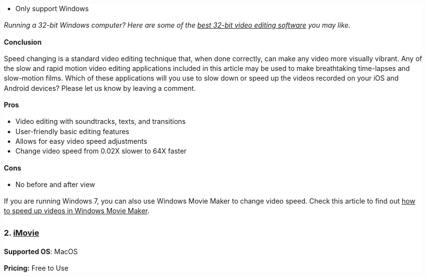 * Only support Windows

_Running a 32-bit Windows computer? Here are some of the_ [_best 32-bit video editing software_](https://tools.techidaily.com/wondershare/filmora/download/) _you may like._

**Conclusion**

Speed changing is a standard video editing technique that, when done correctly, can make any video more visually vibrant. Any of the slow and rapid motion video editing applications included in this article may be used to make breathtaking time-lapses and slow-motion films. Which of these applications will you use to slow down or speed up the videos recorded on your iOS and Android devices? Please let us know by leaving a comment.

**Pros**

* Video editing with soundtracks, texts, and transitions
* User-friendly basic editing features
* Allows for easy video speed adjustments
* Change video speed from 0.02X slower to 64X faster

**Cons**

* No before and after view

If you are running Windows 7, you can also use Windows Movie Maker to change video speed. Check this article to find out [how to speed up videos in Windows Movie Maker](https://tools.techidaily.com/wondershare/filmora/download/).

### 2. [**iMovie**](https://apps.apple.com/us/app/imovie/id377298193)

**Supported OS**: MacOS

**Pricing:** Free to Use

